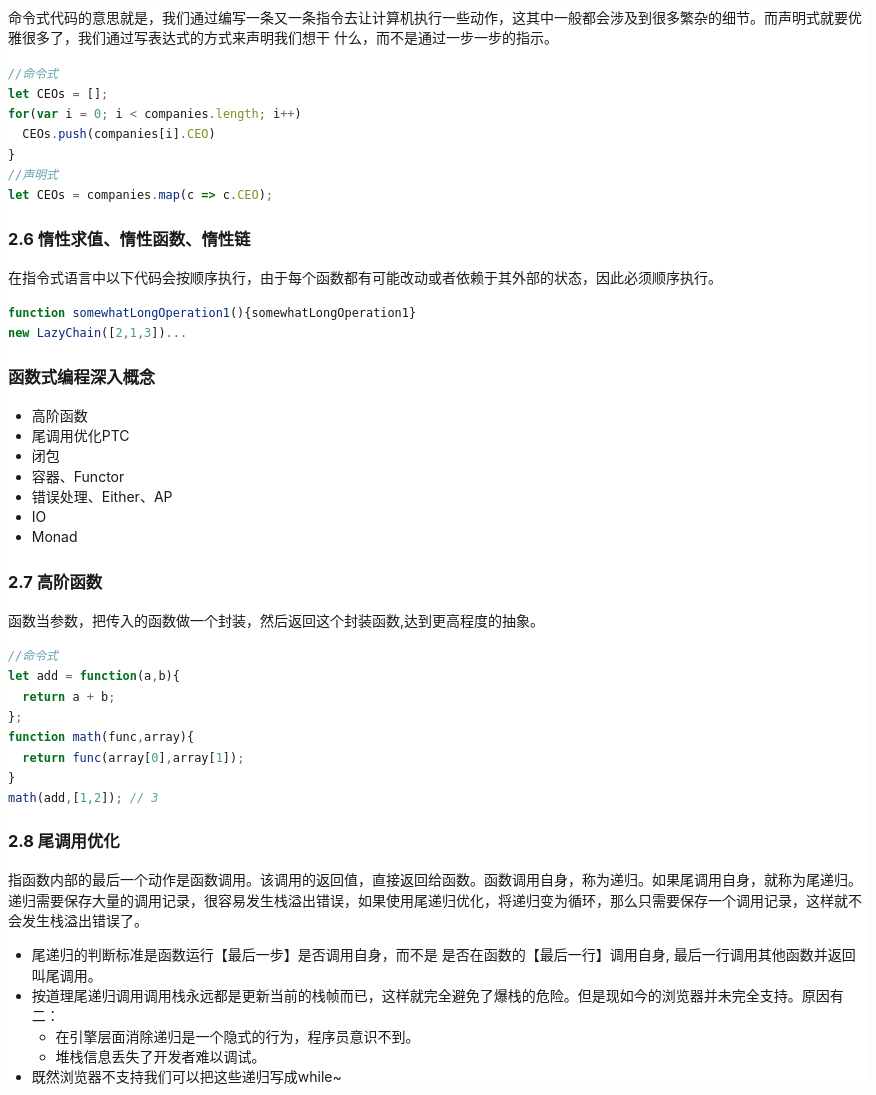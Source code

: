 命令式代码的意思就是，我们通过编写一条又一条指令去让计算机执行一些动作，这其中一般都会涉及到很多繁杂的细节。而声明式就要优雅很多了，我们通过写表达式的方式来声明我们想干
什么，而不是通过一步一步的指示。

```js
//命令式
let CEOs = [];
for(var i = 0; i < companies.length; i++)
  CEOs.push(companies[i].CEO)
}
//声明式
let CEOs = companies.map(c => c.CEO);
```

### 2.6 惰性求值、惰性函数、惰性链

在指令式语言中以下代码会按顺序执行，由于每个函数都有可能改动或者依赖于其外部的状态，因此必须顺序执行。

```js
function somewhatLongOperation1(){somewhatLongOperation1}
new LazyChain([2,1,3])...
```

### 函数式编程深入概念

- 高阶函数
- 尾调用优化PTC
- 闭包
- 容器、Functor
- 错误处理、Either、AP
- IO
- Monad

### 2.7  高阶函数

函数当参数，把传入的函数做一个封装，然后返回这个封装函数,达到更高程度的抽象。

```js
//命令式
let add = function(a,b){
  return a + b;
};
function math(func,array){
  return func(array[0],array[1]);
}
math(add,[1,2]); // 3
```

### 2.8 尾调用优化

指函数内部的最后一个动作是函数调用。该调用的返回值，直接返回给函数。函数调用自身，称为递归。如果尾调用自身，就称为尾递归。递归需要保存大量的调用记录，很容易发生栈溢出错误，如果使用尾递归优化，将递归变为循环，那么只需要保存一个调用记录，这样就不会发生栈溢出错误了。

- 尾递归的判断标准是函数运行【最后一步】是否调用自身，而不是 是否在函数的【最后一行】调用自身, 最后一行调用其他函数并返回叫尾调用。
- 按道理尾递归调用调用栈永远都是更新当前的栈帧而已，这样就完全避免了爆栈的危险。但是现如今的浏览器并未完全支持。原因有二：
  - 在引擎层面消除递归是一个隐式的行为，程序员意识不到。
  - 堆栈信息丢失了开发者难以调试。
- 既然浏览器不支持我们可以把这些递归写成while~
